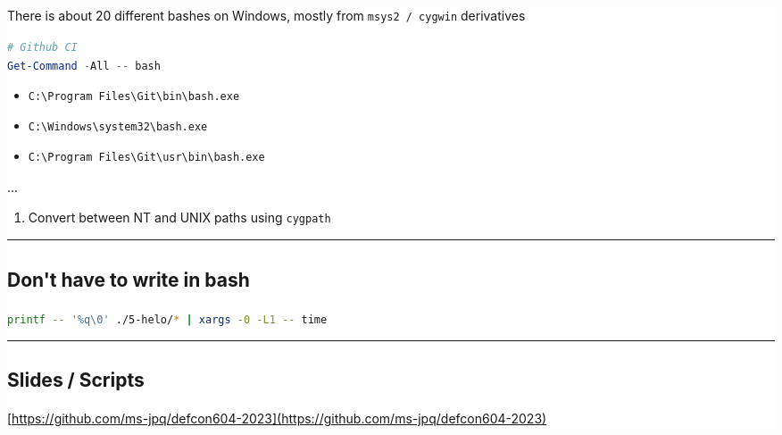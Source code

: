 There is about 20 different bashes on Windows, mostly from `msys2 / cygwin` derivatives

```ps1
# Github CI
Get-Command -All -- bash
```

- `C:\Program Files\Git\bin\bash.exe`

- `C:\Windows\system32\bash.exe`

- `C:\Program Files\Git\usr\bin\bash.exe`

...

1. Convert between NT and UNIX paths using `cygpath`

---

## Don't have to write in bash

```bash
printf -- '%q\0' ./5-helo/* | xargs -0 -L1 -- time
```

---

## Slides / Scripts

[https://github.com/ms-jpq/defcon604-2023](https://github.com/ms-jpq/defcon604-2023)
